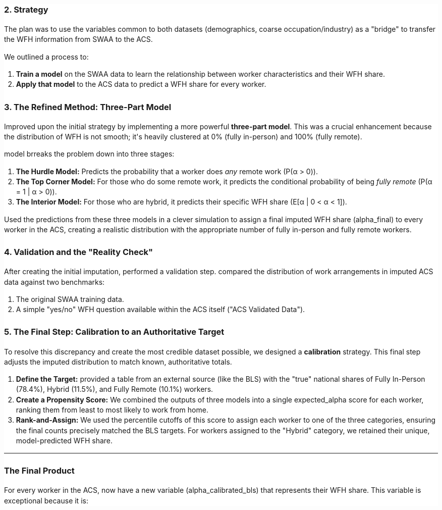 ### 2. Strategy

The plan was to use the variables common to both datasets (demographics, coarse occupation/industry) as a "bridge" to transfer the WFH information from SWAA to the ACS.

We outlined a process to:
1.  **Train a model** on the SWAA data to learn the relationship between worker characteristics and their WFH share.
2.  **Apply that model** to the ACS data to predict a WFH share for every worker.

### 3. The Refined Method: Three-Part Model

Improved upon the initial strategy by implementing a more powerful **three-part model**. This was a crucial enhancement because the distribution of WFH is not smooth; it's heavily clustered at 0% (fully in-person) and 100% (fully remote).

model brreaks the problem down into three stages:
1.  **The Hurdle Model:** Predicts the probability that a worker does *any* remote work (P(α > 0)).
2.  **The Top Corner Model:** For those who do some remote work, it predicts the conditional probability of being *fully remote* (P(α = 1 | α > 0)).
3.  **The Interior Model:** For those who are hybrid, it predicts their specific WFH share (E[α | 0 < α < 1]).

Used the predictions from these three models in a clever simulation to assign a final imputed WFH share (alpha_final) to every worker in the ACS, creating a realistic distribution with the appropriate number of fully in-person and fully remote workers.

### 4. Validation and the "Reality Check"

After creating the initial imputation,  performed a validation step.  compared the distribution of work arrangements in  imputed ACS data against two benchmarks:
1.  The original SWAA training data.
2.  A simple "yes/no" WFH question available within the ACS itself ("ACS Validated Data").

### 5. The Final Step: Calibration to an Authoritative Target

To resolve this discrepancy and create the most credible dataset possible, we designed a **calibration** strategy. This final step adjusts the imputed distribution to match known, authoritative totals.

1.  **Define the Target:**  provided a table from an external source (like the BLS) with the "true" national shares of Fully In-Person (78.4%), Hybrid (11.5%), and Fully Remote (10.1%) workers.
2.  **Create a Propensity Score:** We combined the outputs of  three models into a single expected_alpha score for each worker, ranking them from least to most likely to work from home.
3.  **Rank-and-Assign:** We used the percentile cutoffs of this score to assign each worker to one of the three categories, ensuring the final counts precisely matched the BLS targets. For workers assigned to the "Hybrid" category, we retained their unique, model-predicted WFH share.

---

### The Final Product

For every worker in the ACS,  now have a new variable (alpha_calibrated_bls) that represents their WFH share. This variable is exceptional because it is:
